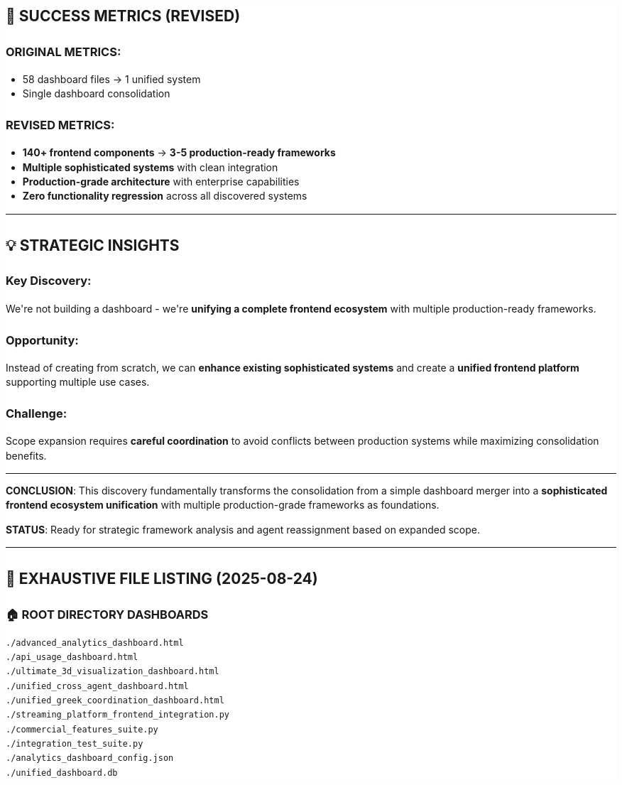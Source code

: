 
## 🎯 SUCCESS METRICS (REVISED)

### **ORIGINAL METRICS**:
- 58 dashboard files → 1 unified system
- Single dashboard consolidation

### **REVISED METRICS**:
- **140+ frontend components** → **3-5 production-ready frameworks**
- **Multiple sophisticated systems** with clean integration
- **Production-grade architecture** with enterprise capabilities
- **Zero functionality regression** across all discovered systems

---

## 💡 STRATEGIC INSIGHTS

### **Key Discovery**: 
We're not building a dashboard - we're **unifying a complete frontend ecosystem** with multiple production-ready frameworks.

### **Opportunity**: 
Instead of creating from scratch, we can **enhance existing sophisticated systems** and create a **unified frontend platform** supporting multiple use cases.

### **Challenge**: 
Scope expansion requires **careful coordination** to avoid conflicts between production systems while maximizing consolidation benefits.

---

**CONCLUSION**: This discovery fundamentally transforms the consolidation from a simple dashboard merger into a **sophisticated frontend ecosystem unification** with multiple production-grade frameworks as foundations.

**STATUS**: Ready for strategic framework analysis and agent reassignment based on expanded scope.

---

## 📁 EXHAUSTIVE FILE LISTING (2025-08-24)

### **🏠 ROOT DIRECTORY DASHBOARDS**
```
./advanced_analytics_dashboard.html
./api_usage_dashboard.html
./ultimate_3d_visualization_dashboard.html
./unified_cross_agent_dashboard.html
./unified_greek_coordination_dashboard.html
./streaming_platform_frontend_integration.py
./commercial_features_suite.py
./integration_test_suite.py
./analytics_dashboard_config.json
./unified_dashboard.db
```
